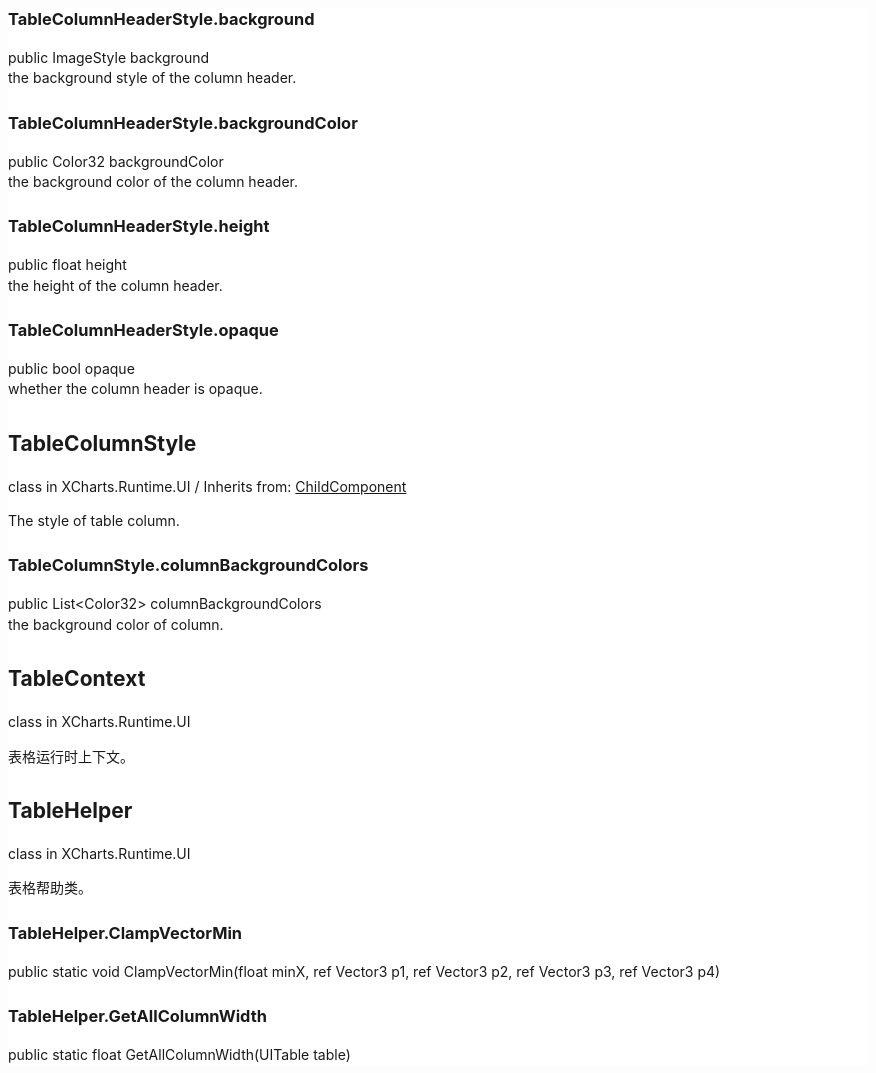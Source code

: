 ### TableColumnHeaderStyle.background

public ImageStyle background  
the background style of the column header.

### TableColumnHeaderStyle.backgroundColor

public Color32 backgroundColor  
the background color of the column header.

### TableColumnHeaderStyle.height

public float height  
the height of the column header.

### TableColumnHeaderStyle.opaque

public bool opaque  
whether the column header is opaque.

## TableColumnStyle

class in XCharts.Runtime.UI / Inherits from: [ChildComponent](https://xcharts-team.github.io/docs/api#childcomponent)

The style of table column.

### TableColumnStyle.columnBackgroundColors

public List&lt;Color32&gt; columnBackgroundColors  
the background color of column.

## TableContext

class in XCharts.Runtime.UI

表格运行时上下文。

## TableHelper

class in XCharts.Runtime.UI

表格帮助类。

### TableHelper.ClampVectorMin

public static void ClampVectorMin(float minX, ref Vector3 p1, ref Vector3 p2, ref Vector3 p3, ref Vector3 p4)  

### TableHelper.GetAllColumnWidth

public static float GetAllColumnWidth(UITable table)  
